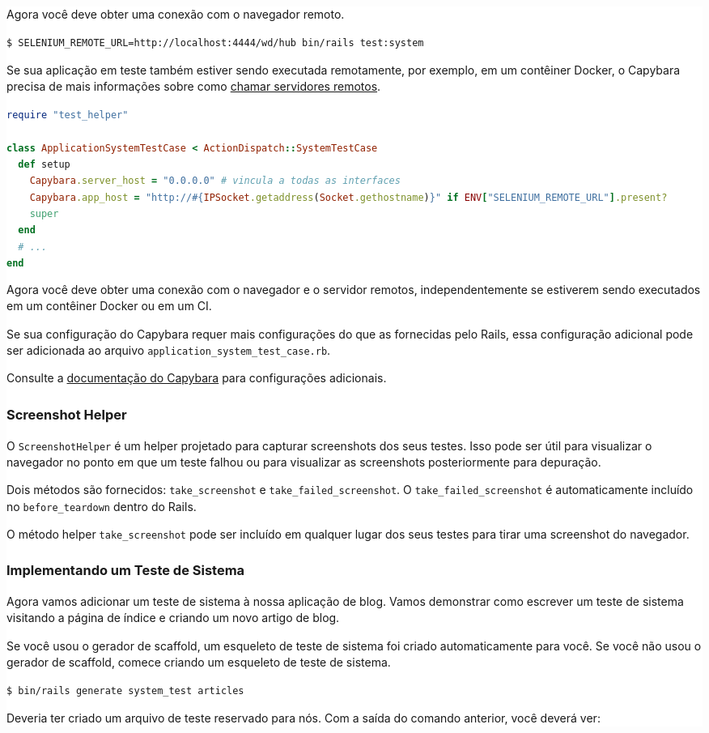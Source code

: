Agora você deve obter uma conexão com o navegador remoto.

```bash
$ SELENIUM_REMOTE_URL=http://localhost:4444/wd/hub bin/rails test:system
```

Se sua aplicação em teste também estiver sendo executada remotamente, por exemplo, em um contêiner Docker, o Capybara precisa de mais informações sobre como [chamar servidores remotos](https://github.com/teamcapybara/capybara#calling-remote-servers).

```ruby
require "test_helper"

class ApplicationSystemTestCase < ActionDispatch::SystemTestCase
  def setup
    Capybara.server_host = "0.0.0.0" # vincula a todas as interfaces
    Capybara.app_host = "http://#{IPSocket.getaddress(Socket.gethostname)}" if ENV["SELENIUM_REMOTE_URL"].present?
    super
  end
  # ...
end
```

Agora você deve obter uma conexão com o navegador e o servidor remotos, independentemente se estiverem sendo executados em um contêiner Docker ou em um CI.

Se sua configuração do Capybara requer mais configurações do que as fornecidas pelo Rails, essa configuração adicional pode ser adicionada ao arquivo `application_system_test_case.rb`.

Consulte a [documentação do Capybara](https://github.com/teamcapybara/capybara#setup) para configurações adicionais.

### Screenshot Helper

O `ScreenshotHelper` é um helper projetado para capturar screenshots dos seus testes. Isso pode ser útil para visualizar o navegador no ponto em que um teste falhou ou para visualizar as screenshots posteriormente para depuração.

Dois métodos são fornecidos: `take_screenshot` e `take_failed_screenshot`. O `take_failed_screenshot` é automaticamente incluído no `before_teardown` dentro do Rails.

O método helper `take_screenshot` pode ser incluído em qualquer lugar dos seus testes para tirar uma screenshot do navegador.

### Implementando um Teste de Sistema

Agora vamos adicionar um teste de sistema à nossa aplicação de blog. Vamos demonstrar como escrever um teste de sistema visitando a página de índice e criando um novo artigo de blog.

Se você usou o gerador de scaffold, um esqueleto de teste de sistema foi criado automaticamente para você. Se você não usou o gerador de scaffold, comece criando um esqueleto de teste de sistema.

```bash
$ bin/rails generate system_test articles
```

Deveria ter criado um arquivo de teste reservado para nós. Com a saída do comando anterior, você deverá ver:


[`config.active_support.test_order`]: configuring.html#config-active-support-test-order
[image/png]: https://developer.mozilla.org/en-US/docs/Web/HTTP/Basics_of_HTTP/MIME_types#image_types
[travel_to]: https://api.rubyonrails.org/classes/ActiveSupport/Testing/TimeHelpers.html#method-i-travel_to
[time_helpers_api]: https://api.rubyonrails.org/classes/ActiveSupport/Testing/TimeHelpers.html